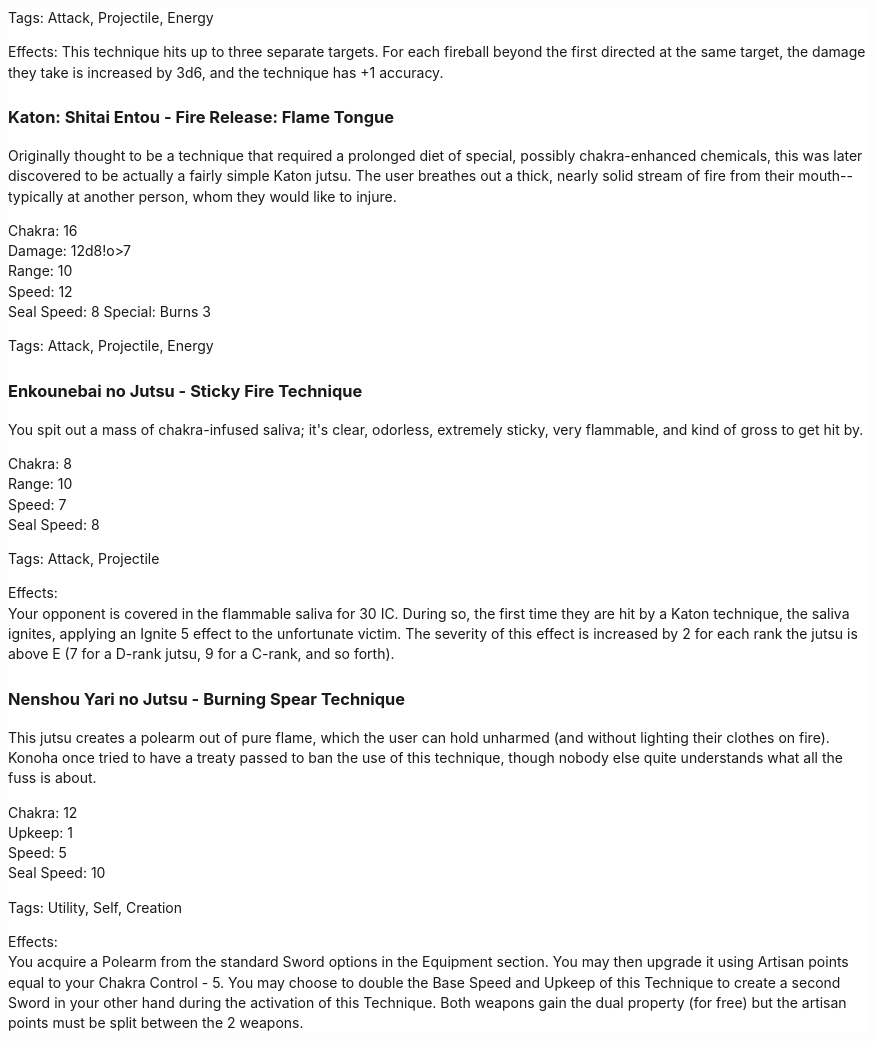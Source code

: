 Tags: Attack, Projectile, Energy

Effects: This technique hits up to three separate targets. For each fireball beyond the first directed at the same target, the damage they take is increased by 3d6, and the technique has \+1 accuracy.

### **Katon: Shitai Entou \- Fire Release: Flame Tongue**

Originally thought to be a technique that required a prolonged diet of special, possibly chakra-enhanced chemicals, this was later discovered to be actually a fairly simple Katon jutsu. The user breathes out a thick, nearly solid stream of fire from their mouth--typically at another person, whom they would like to injure.

Chakra: 16  
Damage: 12d8!o>7  
Range: 10   
Speed: 12  
Seal Speed: 8
Special: Burns 3

Tags: Attack, Projectile, Energy

### **Enkounebai no Jutsu \- Sticky Fire Technique**

You spit out a mass of chakra-infused saliva; it's clear, odorless, extremely sticky, very flammable, and kind of gross to get hit by.

Chakra: 8  
Range: 10  
Speed: 7  
Seal Speed: 8

Tags: Attack, Projectile

Effects:  
Your opponent is covered in the flammable saliva for 30 IC. During so, the first time they are hit by a Katon technique, the saliva ignites, applying an Ignite 5 effect to the unfortunate victim. The severity of this effect is increased by 2 for each rank the jutsu is above E (7 for a D-rank jutsu, 9 for a C-rank, and so forth).

### **Nenshou Yari no Jutsu \- Burning Spear Technique**

This jutsu creates a polearm out of pure flame, which the user can hold unharmed (and without lighting their clothes on fire). Konoha once tried to have a treaty passed to ban the use of this technique, though nobody else quite understands what all the fuss is about.

Chakra: 12  
Upkeep: 1  
Speed: 5  
Seal Speed: 10

Tags: Utility, Self, Creation

Effects:  
You acquire a Polearm from the standard Sword options in the Equipment section. You may then upgrade it using Artisan points equal to your Chakra Control \- 5. You may choose to double the Base Speed and Upkeep of this Technique to create a second Sword in your other hand during the activation of this Technique. Both weapons gain the dual property (for free) but the artisan points must be split between the 2 weapons. 
